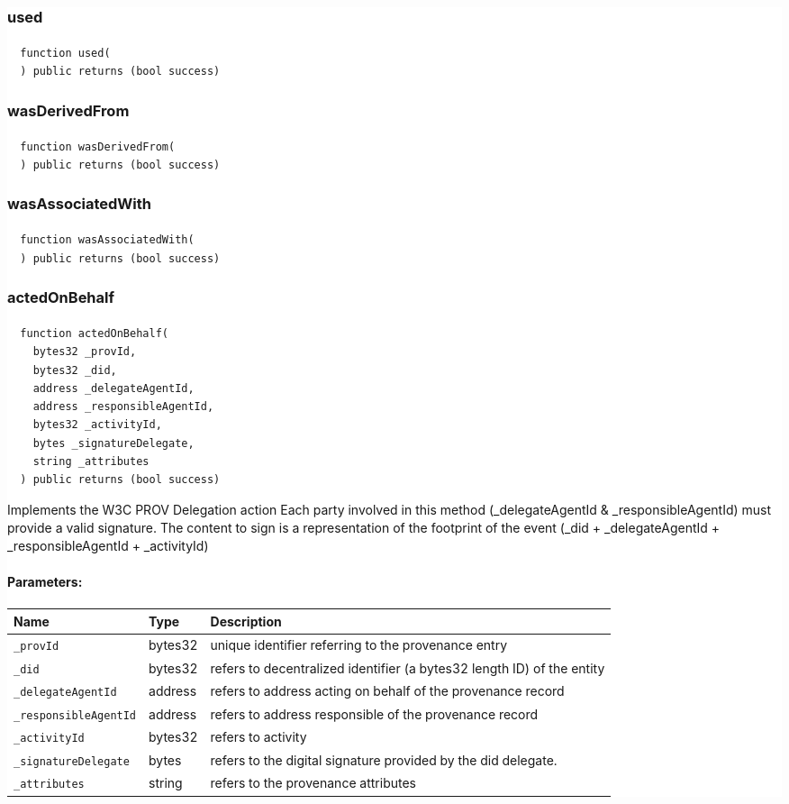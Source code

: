 


### used
```solidity
  function used(
  ) public returns (bool success)
```




### wasDerivedFrom
```solidity
  function wasDerivedFrom(
  ) public returns (bool success)
```




### wasAssociatedWith
```solidity
  function wasAssociatedWith(
  ) public returns (bool success)
```




### actedOnBehalf
```solidity
  function actedOnBehalf(
    bytes32 _provId,
    bytes32 _did,
    address _delegateAgentId,
    address _responsibleAgentId,
    bytes32 _activityId,
    bytes _signatureDelegate,
    string _attributes
  ) public returns (bool success)
```
Implements the W3C PROV Delegation action
Each party involved in this method (_delegateAgentId & _responsibleAgentId) must provide a valid signature.
The content to sign is a representation of the footprint of the event (_did + _delegateAgentId + _responsibleAgentId + _activityId) 



#### Parameters:
| Name | Type | Description                                                          |
| :--- | :--- | :------------------------------------------------------------------- |
|`_provId` | bytes32 | unique identifier referring to the provenance entry
|`_did` | bytes32 | refers to decentralized identifier (a bytes32 length ID) of the entity
|`_delegateAgentId` | address | refers to address acting on behalf of the provenance record
|`_responsibleAgentId` | address | refers to address responsible of the provenance record
|`_activityId` | bytes32 | refers to activity
|`_signatureDelegate` | bytes | refers to the digital signature provided by the did delegate.     
|`_attributes` | string | refers to the provenance attributes
